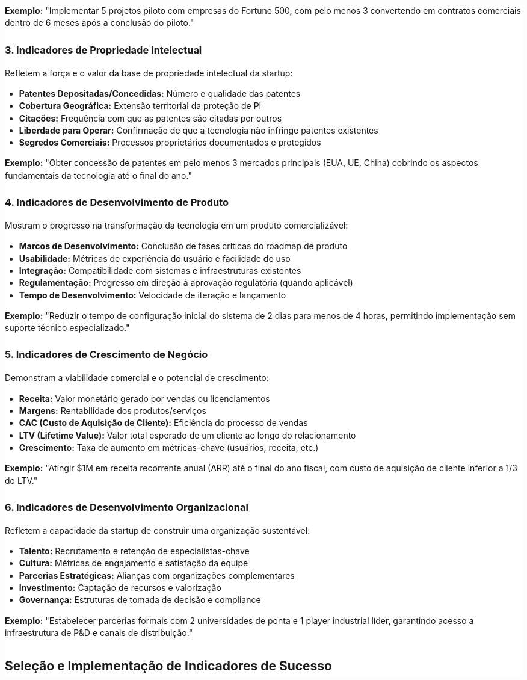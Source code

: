 **Exemplo:** "Implementar 5 projetos piloto com empresas do Fortune 500, com pelo menos 3 convertendo em contratos comerciais dentro de 6 meses após a conclusão do piloto."

### 3. Indicadores de Propriedade Intelectual

Refletem a força e o valor da base de propriedade intelectual da startup:

- **Patentes Depositadas/Concedidas:** Número e qualidade das patentes
- **Cobertura Geográfica:** Extensão territorial da proteção de PI
- **Citações:** Frequência com que as patentes são citadas por outros
- **Liberdade para Operar:** Confirmação de que a tecnologia não infringe patentes existentes
- **Segredos Comerciais:** Processos proprietários documentados e protegidos

**Exemplo:** "Obter concessão de patentes em pelo menos 3 mercados principais (EUA, UE, China) cobrindo os aspectos fundamentais da tecnologia até o final do ano."

### 4. Indicadores de Desenvolvimento de Produto

Mostram o progresso na transformação da tecnologia em um produto comercializável:

- **Marcos de Desenvolvimento:** Conclusão de fases críticas do roadmap de produto
- **Usabilidade:** Métricas de experiência do usuário e facilidade de uso
- **Integração:** Compatibilidade com sistemas e infraestruturas existentes
- **Regulamentação:** Progresso em direção à aprovação regulatória (quando aplicável)
- **Tempo de Desenvolvimento:** Velocidade de iteração e lançamento

**Exemplo:** "Reduzir o tempo de configuração inicial do sistema de 2 dias para menos de 4 horas, permitindo implementação sem suporte técnico especializado."

### 5. Indicadores de Crescimento de Negócio

Demonstram a viabilidade comercial e o potencial de crescimento:

- **Receita:** Valor monetário gerado por vendas ou licenciamentos
- **Margens:** Rentabilidade dos produtos/serviços
- **CAC (Custo de Aquisição de Cliente):** Eficiência do processo de vendas
- **LTV (Lifetime Value):** Valor total esperado de um cliente ao longo do relacionamento
- **Crescimento:** Taxa de aumento em métricas-chave (usuários, receita, etc.)

**Exemplo:** "Atingir $1M em receita recorrente anual (ARR) até o final do ano fiscal, com custo de aquisição de cliente inferior a 1/3 do LTV."

### 6. Indicadores de Desenvolvimento Organizacional

Refletem a capacidade da startup de construir uma organização sustentável:

- **Talento:** Recrutamento e retenção de especialistas-chave
- **Cultura:** Métricas de engajamento e satisfação da equipe
- **Parcerias Estratégicas:** Alianças com organizações complementares
- **Investimento:** Captação de recursos e valorização
- **Governança:** Estruturas de tomada de decisão e compliance

**Exemplo:** "Estabelecer parcerias formais com 2 universidades de ponta e 1 player industrial líder, garantindo acesso a infraestrutura de P&D e canais de distribuição."

## Seleção e Implementação de Indicadores de Sucesso
